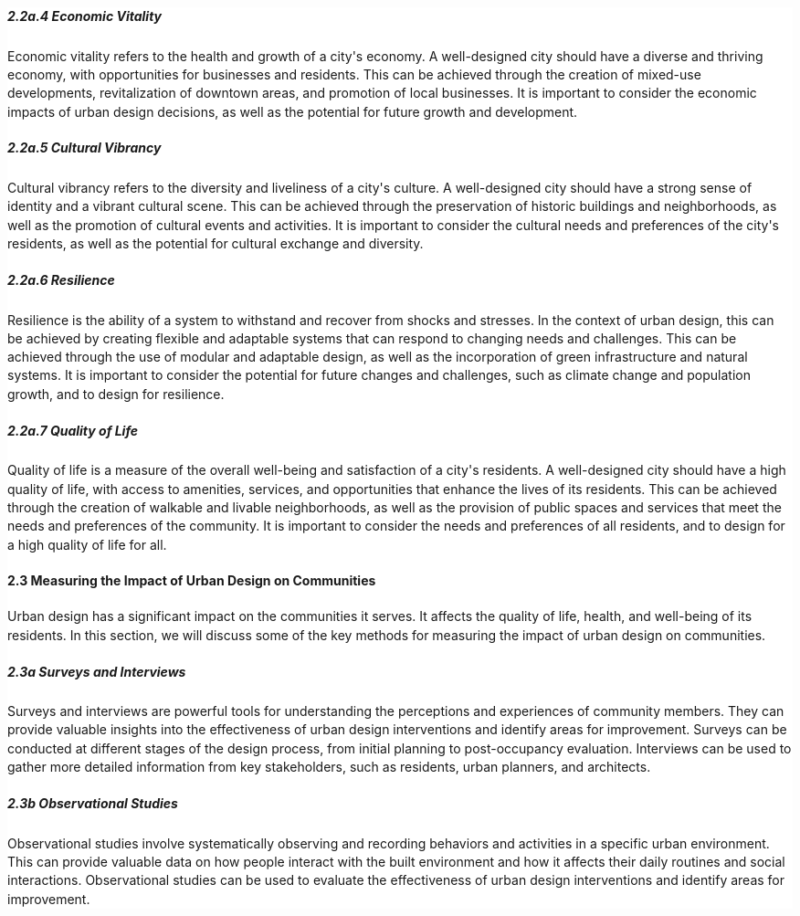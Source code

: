 ##### 2.2a.4 Economic Vitality

Economic vitality refers to the health and growth of a city's economy. A well-designed city should have a diverse and thriving economy, with opportunities for businesses and residents. This can be achieved through the creation of mixed-use developments, revitalization of downtown areas, and promotion of local businesses. It is important to consider the economic impacts of urban design decisions, as well as the potential for future growth and development.

##### 2.2a.5 Cultural Vibrancy

Cultural vibrancy refers to the diversity and liveliness of a city's culture. A well-designed city should have a strong sense of identity and a vibrant cultural scene. This can be achieved through the preservation of historic buildings and neighborhoods, as well as the promotion of cultural events and activities. It is important to consider the cultural needs and preferences of the city's residents, as well as the potential for cultural exchange and diversity.

##### 2.2a.6 Resilience

Resilience is the ability of a system to withstand and recover from shocks and stresses. In the context of urban design, this can be achieved by creating flexible and adaptable systems that can respond to changing needs and challenges. This can be achieved through the use of modular and adaptable design, as well as the incorporation of green infrastructure and natural systems. It is important to consider the potential for future changes and challenges, such as climate change and population growth, and to design for resilience.

##### 2.2a.7 Quality of Life

Quality of life is a measure of the overall well-being and satisfaction of a city's residents. A well-designed city should have a high quality of life, with access to amenities, services, and opportunities that enhance the lives of its residents. This can be achieved through the creation of walkable and livable neighborhoods, as well as the provision of public spaces and services that meet the needs and preferences of the community. It is important to consider the needs and preferences of all residents, and to design for a high quality of life for all.





#### 2.3 Measuring the Impact of Urban Design on Communities

Urban design has a significant impact on the communities it serves. It affects the quality of life, health, and well-being of its residents. In this section, we will discuss some of the key methods for measuring the impact of urban design on communities.

##### 2.3a Surveys and Interviews

Surveys and interviews are powerful tools for understanding the perceptions and experiences of community members. They can provide valuable insights into the effectiveness of urban design interventions and identify areas for improvement. Surveys can be conducted at different stages of the design process, from initial planning to post-occupancy evaluation. Interviews can be used to gather more detailed information from key stakeholders, such as residents, urban planners, and architects.

##### 2.3b Observational Studies

Observational studies involve systematically observing and recording behaviors and activities in a specific urban environment. This can provide valuable data on how people interact with the built environment and how it affects their daily routines and social interactions. Observational studies can be used to evaluate the effectiveness of urban design interventions and identify areas for improvement.
